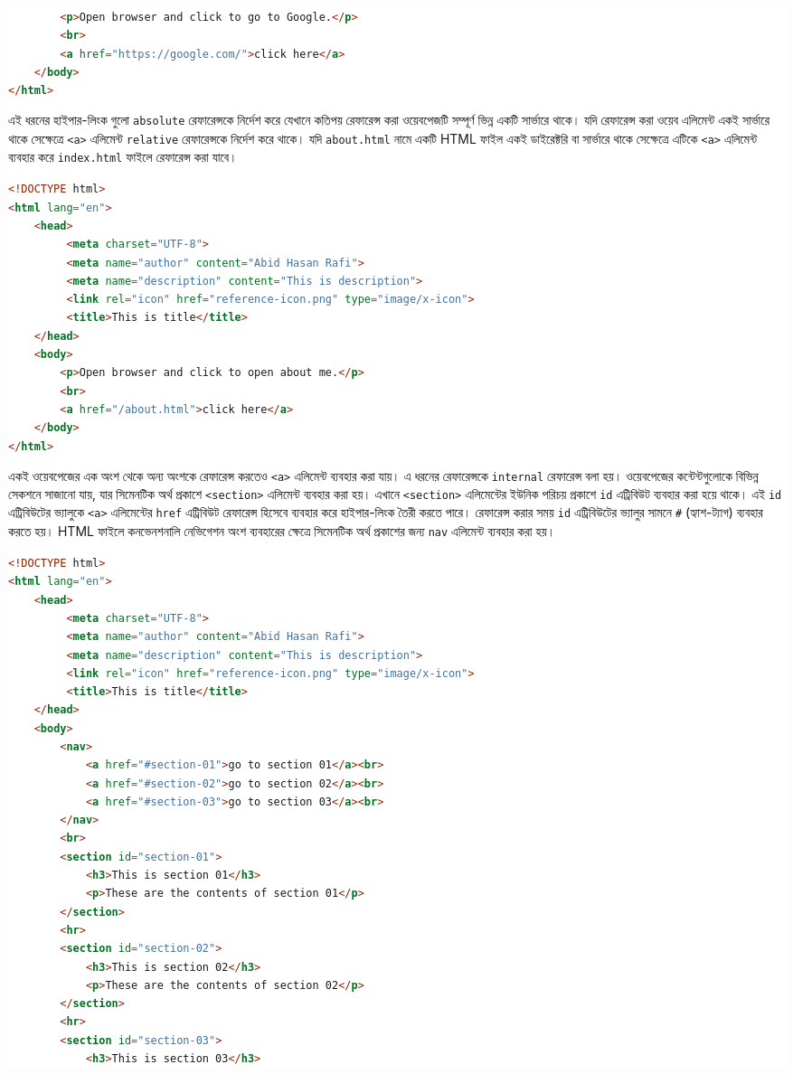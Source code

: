```html
        <p>Open browser and click to go to Google.</p>
        <br>
        <a href="https://google.com/">click here</a>
    </body>
</html>
```
এই ধরনের হাইপার-লিংক গুলো `absolute` রেফারেন্সকে নির্দেশ করে যেখানে কতিপয় রেফারেন্স করা ওয়েবপেজটি সম্পূর্ণ ভিন্ন একটি সার্ভারে থাকে। যদি রেফারেন্স করা ওয়েব এলিমেন্ট একই সার্ভারে থাকে সেক্ষেত্রে `<a>` এলিমেন্ট `relative` রেফারেন্সকে নির্দেশ করে থাকে। যদি `about.html` নামে একটি HTML ফাইল একই ডাইরেক্টরি বা সার্ভারে থাকে সেক্ষেত্রে এটিকে `<a>` এলিমেন্ট ব্যবহার করে `index.html` ফাইলে রেফারেন্স করা যাবে।
```html
<!DOCTYPE html>
<html lang="en">
    <head>
         <meta charset="UTF-8">
         <meta name="author" content="Abid Hasan Rafi">
         <meta name="description" content="This is description">
         <link rel="icon" href="reference-icon.png" type="image/x-icon">
         <title>This is title</title>
    </head>
    <body>
        <p>Open browser and click to open about me.</p>
        <br>
        <a href="/about.html">click here</a>
    </body>
</html>
```
একই ওয়েবপেজের এক অংশ থেকে অন্য অংশকে রেফারেন্স করতেও `<a>` এলিমেন্ট ব্যবহার করা যায়। এ ধরনের রেফারেন্সকে `internal` রেফারেন্স বলা হয়। ওয়েবপেজের কন্টেন্টগুলোকে বিভিন্ন সেকশনে সাজানো যায়, যার সিমেনটিক অর্থ প্রকাশে `<section>` এলিমেন্ট ব্যবহার করা হয়। এখানে `<section>` এলিমেন্টের ইউনিক পরিচয় প্রকাশে `id` এট্রিবিউট ব্যবহার করা হয়ে থাকে। এই `id` এট্রিবিউটের ভ্যালুকে `<a>` এলিমেন্টের `href` এট্রিবিউট রেফারেন্স হিসেবে ব্যবহার করে হাইপার-লিংক তৈরী করতে পারে। রেফারেন্স করার সময় `id` এট্রিবিউটের ভ্যালুর সামনে `#` (হ্যাশ-ট্যাগ) ব্যবহার করতে হয়। HTML ফাইলে কনভেনশনালি নেভিগেশন অংশ ব্যবহারের ক্ষেত্রে সিমেনটিক অর্থ প্রকাশের জন্য `nav` এলিমেন্ট ব্যবহার করা হয়।
```html
<!DOCTYPE html>
<html lang="en">
    <head>
         <meta charset="UTF-8">
         <meta name="author" content="Abid Hasan Rafi">
         <meta name="description" content="This is description">
         <link rel="icon" href="reference-icon.png" type="image/x-icon">
         <title>This is title</title>
    </head>
    <body>
        <nav>
            <a href="#section-01">go to section 01</a><br>
            <a href="#section-02">go to section 02</a><br>
            <a href="#section-03">go to section 03</a><br>
        </nav>
        <br>
        <section id="section-01">
            <h3>This is section 01</h3>
            <p>These are the contents of section 01</p>
        </section>
        <hr>
        <section id="section-02">
            <h3>This is section 02</h3>
            <p>These are the contents of section 02</p>
        </section>
        <hr>
        <section id="section-03">
            <h3>This is section 03</h3>
```